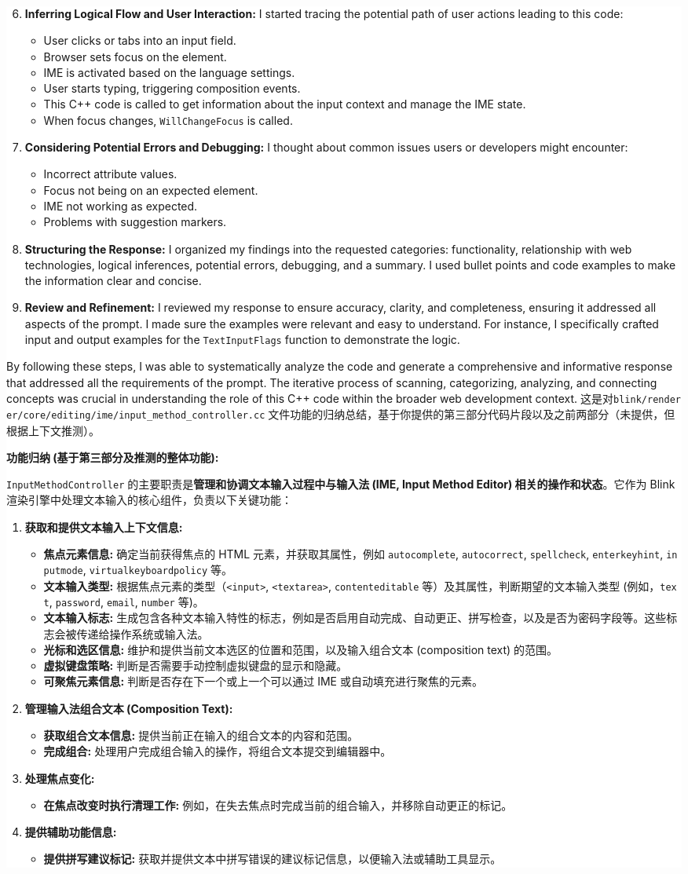 6. **Inferring Logical Flow and User Interaction:**  I started tracing the potential path of user actions leading to this code:
    * User clicks or tabs into an input field.
    * Browser sets focus on the element.
    * IME is activated based on the language settings.
    * User starts typing, triggering composition events.
    * This C++ code is called to get information about the input context and manage the IME state.
    * When focus changes, `WillChangeFocus` is called.

7. **Considering Potential Errors and Debugging:**  I thought about common issues users or developers might encounter:
    * Incorrect attribute values.
    * Focus not being on an expected element.
    * IME not working as expected.
    * Problems with suggestion markers.

8. **Structuring the Response:** I organized my findings into the requested categories: functionality, relationship with web technologies, logical inferences, potential errors, debugging, and a summary. I used bullet points and code examples to make the information clear and concise.

9. **Review and Refinement:** I reviewed my response to ensure accuracy, clarity, and completeness, ensuring it addressed all aspects of the prompt. I made sure the examples were relevant and easy to understand. For instance, I specifically crafted input and output examples for the `TextInputFlags` function to demonstrate the logic.

By following these steps, I was able to systematically analyze the code and generate a comprehensive and informative response that addressed all the requirements of the prompt. The iterative process of scanning, categorizing, analyzing, and connecting concepts was crucial in understanding the role of this C++ code within the broader web development context.
这是对`blink/renderer/core/editing/ime/input_method_controller.cc` 文件功能的归纳总结，基于你提供的第三部分代码片段以及之前两部分（未提供，但根据上下文推测）。

**功能归纳 (基于第三部分及推测的整体功能):**

`InputMethodController` 的主要职责是**管理和协调文本输入过程中与输入法 (IME, Input Method Editor) 相关的操作和状态**。它作为 Blink 渲染引擎中处理文本输入的核心组件，负责以下关键功能：

1. **获取和提供文本输入上下文信息:**
   - **焦点元素信息:**  确定当前获得焦点的 HTML 元素，并获取其属性，例如 `autocomplete`, `autocorrect`, `spellcheck`, `enterkeyhint`, `inputmode`, `virtualkeyboardpolicy` 等。
   - **文本输入类型:**  根据焦点元素的类型（`<input>`, `<textarea>`, `contenteditable` 等）及其属性，判断期望的文本输入类型 (例如，`text`, `password`, `email`, `number` 等)。
   - **文本输入标志:**  生成包含各种文本输入特性的标志，例如是否启用自动完成、自动更正、拼写检查，以及是否为密码字段等。这些标志会被传递给操作系统或输入法。
   - **光标和选区信息:**  维护和提供当前文本选区的位置和范围，以及输入组合文本 (composition text) 的范围。
   - **虚拟键盘策略:**  判断是否需要手动控制虚拟键盘的显示和隐藏。
   - **可聚焦元素信息:** 判断是否存在下一个或上一个可以通过 IME 或自动填充进行聚焦的元素。

2. **管理输入法组合文本 (Composition Text):**
   - **获取组合文本信息:** 提供当前正在输入的组合文本的内容和范围。
   - **完成组合:**  处理用户完成组合输入的操作，将组合文本提交到编辑器中。

3. **处理焦点变化:**
   - **在焦点改变时执行清理工作:** 例如，在失去焦点时完成当前的组合输入，并移除自动更正的标记。

4. **提供辅助功能信息:**
   - **提供拼写建议标记:** 获取并提供文本中拼写错误的建议标记信息，以便输入法或辅助工具显示。
